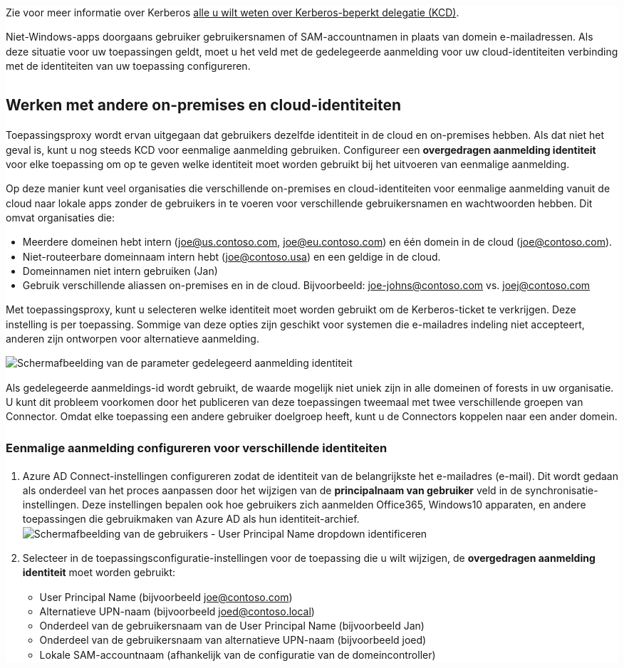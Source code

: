 Zie voor meer informatie over Kerberos [alle u wilt weten over Kerberos-beperkt delegatie (KCD)](https://blogs.technet.microsoft.com/applicationproxyblog/2015/09/21/all-you-want-to-know-about-kerberos-constrained-delegation-kcd).

Niet-Windows-apps doorgaans gebruiker gebruikersnamen of SAM-accountnamen in plaats van domein e-mailadressen. Als deze situatie voor uw toepassingen geldt, moet u het veld met de gedelegeerde aanmelding voor uw cloud-identiteiten verbinding met de identiteiten van uw toepassing configureren. 

## <a name="working-with-different-on-premises-and-cloud-identities"></a>Werken met andere on-premises en cloud-identiteiten
Toepassingsproxy wordt ervan uitgegaan dat gebruikers dezelfde identiteit in de cloud en on-premises hebben. Als dat niet het geval is, kunt u nog steeds KCD voor eenmalige aanmelding gebruiken. Configureer een **overgedragen aanmelding identiteit** voor elke toepassing om op te geven welke identiteit moet worden gebruikt bij het uitvoeren van eenmalige aanmelding.  

Op deze manier kunt veel organisaties die verschillende on-premises en cloud-identiteiten voor eenmalige aanmelding vanuit de cloud naar lokale apps zonder de gebruikers in te voeren voor verschillende gebruikersnamen en wachtwoorden hebben. Dit omvat organisaties die:

* Meerdere domeinen hebt intern (joe@us.contoso.com, joe@eu.contoso.com) en één domein in de cloud (joe@contoso.com).
* Niet-routeerbare domeinnaam intern hebt (joe@contoso.usa) en een geldige in de cloud.
* Domeinnamen niet intern gebruiken (Jan)
* Gebruik verschillende aliassen on-premises en in de cloud. Bijvoorbeeld: joe-johns@contoso.com vs. joej@contoso.com  

Met toepassingsproxy, kunt u selecteren welke identiteit moet worden gebruikt om de Kerberos-ticket te verkrijgen. Deze instelling is per toepassing. Sommige van deze opties zijn geschikt voor systemen die e-mailadres indeling niet accepteert, anderen zijn ontworpen voor alternatieve aanmelding.

![Schermafbeelding van de parameter gedelegeerd aanmelding identiteit](./media/application-proxy-configure-single-sign-on-with-kcd/app_proxy_sso_diff_id_upn.png)

Als gedelegeerde aanmeldings-id wordt gebruikt, de waarde mogelijk niet uniek zijn in alle domeinen of forests in uw organisatie. U kunt dit probleem voorkomen door het publiceren van deze toepassingen tweemaal met twee verschillende groepen van Connector. Omdat elke toepassing een andere gebruiker doelgroep heeft, kunt u de Connectors koppelen naar een ander domein.

### <a name="configure-sso-for-different-identities"></a>Eenmalige aanmelding configureren voor verschillende identiteiten
1. Azure AD Connect-instellingen configureren zodat de identiteit van de belangrijkste het e-mailadres (e-mail). Dit wordt gedaan als onderdeel van het proces aanpassen door het wijzigen van de **principalnaam van gebruiker** veld in de synchronisatie-instellingen. Deze instellingen bepalen ook hoe gebruikers zich aanmelden Office365, Windows10 apparaten, en andere toepassingen die gebruikmaken van Azure AD als hun identiteit-archief.  
   ![Schermafbeelding van de gebruikers - User Principal Name dropdown identificeren](./media/application-proxy-configure-single-sign-on-with-kcd/app_proxy_sso_diff_id_connect_settings.png)  
2. Selecteer in de toepassingsconfiguratie-instellingen voor de toepassing die u wilt wijzigen, de **overgedragen aanmelding identiteit** moet worden gebruikt:

   * User Principal Name (bijvoorbeeld joe@contoso.com)
   * Alternatieve UPN-naam (bijvoorbeeld joed@contoso.local)
   * Onderdeel van de gebruikersnaam van de User Principal Name (bijvoorbeeld Jan)
   * Onderdeel van de gebruikersnaam van alternatieve UPN-naam (bijvoorbeeld joed)
   * Lokale SAM-accountnaam (afhankelijk van de configuratie van de domeincontroller)
